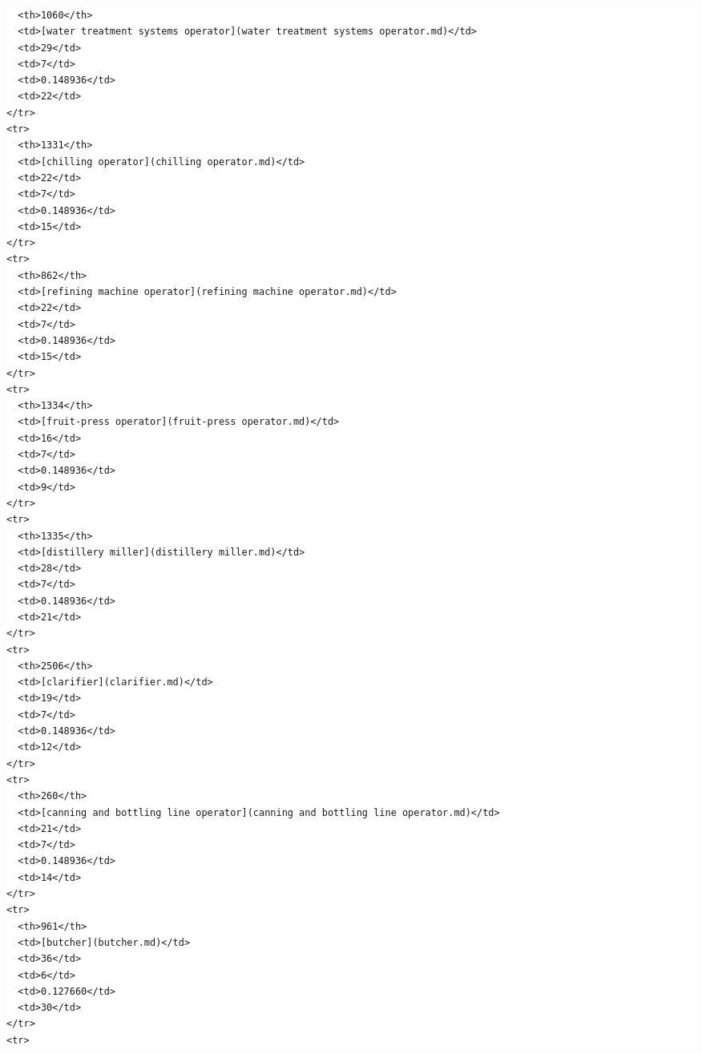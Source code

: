       <th>1060</th>
      <td>[water treatment systems operator](water treatment systems operator.md)</td>
      <td>29</td>
      <td>7</td>
      <td>0.148936</td>
      <td>22</td>
    </tr>
    <tr>
      <th>1331</th>
      <td>[chilling operator](chilling operator.md)</td>
      <td>22</td>
      <td>7</td>
      <td>0.148936</td>
      <td>15</td>
    </tr>
    <tr>
      <th>862</th>
      <td>[refining machine operator](refining machine operator.md)</td>
      <td>22</td>
      <td>7</td>
      <td>0.148936</td>
      <td>15</td>
    </tr>
    <tr>
      <th>1334</th>
      <td>[fruit-press operator](fruit-press operator.md)</td>
      <td>16</td>
      <td>7</td>
      <td>0.148936</td>
      <td>9</td>
    </tr>
    <tr>
      <th>1335</th>
      <td>[distillery miller](distillery miller.md)</td>
      <td>28</td>
      <td>7</td>
      <td>0.148936</td>
      <td>21</td>
    </tr>
    <tr>
      <th>2506</th>
      <td>[clarifier](clarifier.md)</td>
      <td>19</td>
      <td>7</td>
      <td>0.148936</td>
      <td>12</td>
    </tr>
    <tr>
      <th>260</th>
      <td>[canning and bottling line operator](canning and bottling line operator.md)</td>
      <td>21</td>
      <td>7</td>
      <td>0.148936</td>
      <td>14</td>
    </tr>
    <tr>
      <th>961</th>
      <td>[butcher](butcher.md)</td>
      <td>36</td>
      <td>6</td>
      <td>0.127660</td>
      <td>30</td>
    </tr>
    <tr>